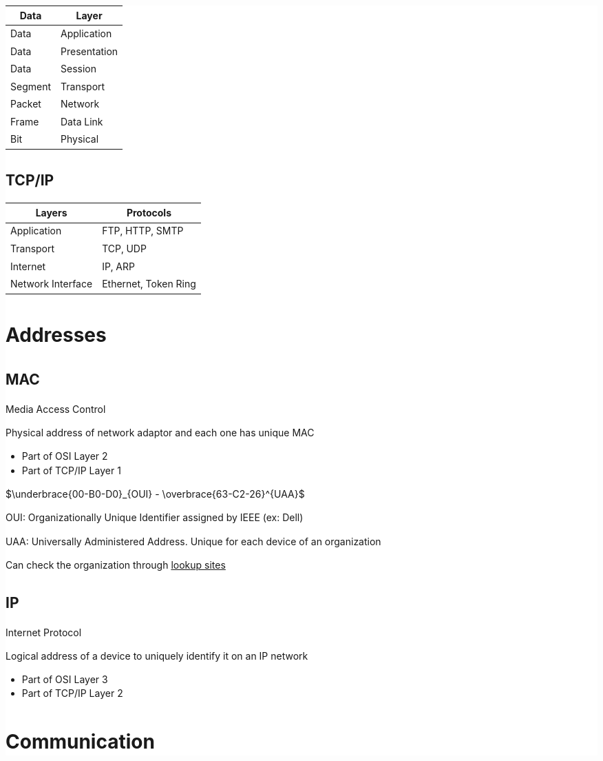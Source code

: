 | Data    | Layer        |
| ------- | ------------ |
| Data    | Application  |
| Data    | Presentation |
| Data    | Session      |
| Segment | Transport    |
| Packet  | Network      |
| Frame   | Data Link    |
| Bit     | Physical     |

## TCP/IP

| Layers            | Protocols            |
| ----------------- | -------------------- |
| Application       | FTP, HTTP, SMTP      |
| Transport         | TCP, UDP             |
| Internet          | IP, ARP              |
| Network Interface | Ethernet, Token Ring |

# Addresses

## MAC
Media Access Control

Physical address of network adaptor and each one has unique MAC
+ Part of OSI Layer 2
+ Part of TCP/IP Layer 1

$\underbrace{00-B0-D0}_{OUI} - \overbrace{63-C2-26}^{UAA}$

OUI: Organizationally Unique Identifier assigned by IEEE (ex: Dell)

UAA: Universally Administered Address. Unique for each device of an organization

Can check the organization through [lookup sites](https://dnschecker.org/mac-lookup.php)

## IP
Internet Protocol

Logical address of a device to uniquely identify it on an IP network
+ Part of OSI Layer 3
+ Part of TCP/IP Layer 2

# Communication
